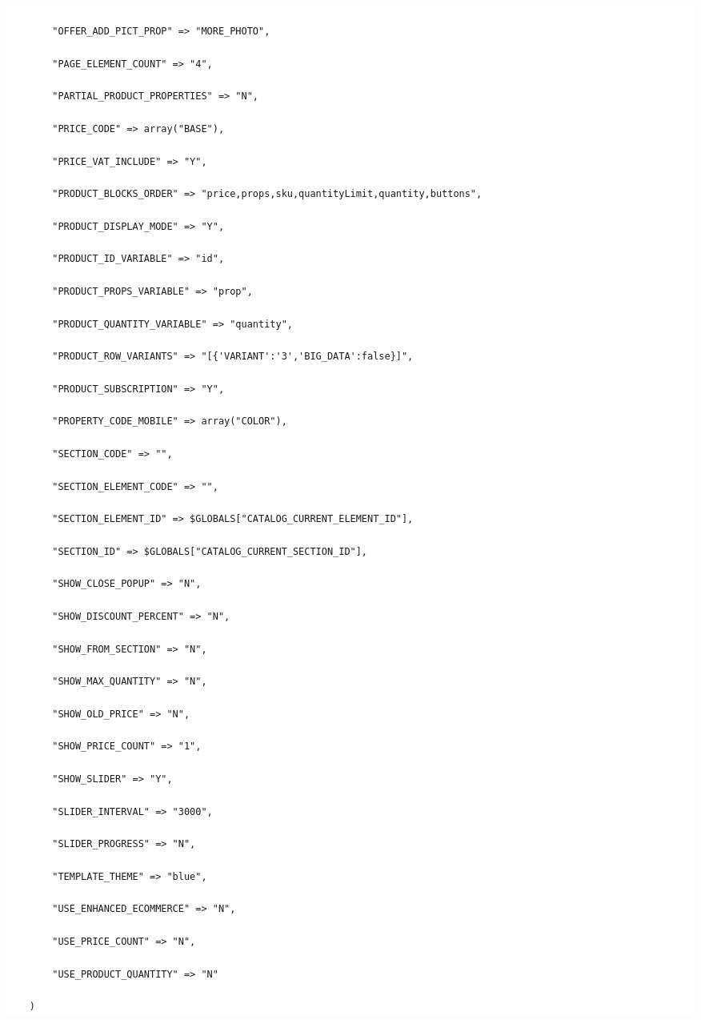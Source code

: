 ```

		"OFFER_ADD_PICT_PROP" => "MORE_PHOTO",

		"PAGE_ELEMENT_COUNT" => "4",

		"PARTIAL_PRODUCT_PROPERTIES" => "N",

		"PRICE_CODE" => array("BASE"),

		"PRICE_VAT_INCLUDE" => "Y",

		"PRODUCT_BLOCKS_ORDER" => "price,props,sku,quantityLimit,quantity,buttons",

		"PRODUCT_DISPLAY_MODE" => "Y",

		"PRODUCT_ID_VARIABLE" => "id",

		"PRODUCT_PROPS_VARIABLE" => "prop",

		"PRODUCT_QUANTITY_VARIABLE" => "quantity",

		"PRODUCT_ROW_VARIANTS" => "[{'VARIANT':'3','BIG_DATA':false}]",

		"PRODUCT_SUBSCRIPTION" => "Y",

		"PROPERTY_CODE_MOBILE" => array("COLOR"),

		"SECTION_CODE" => "",

		"SECTION_ELEMENT_CODE" => "",

		"SECTION_ELEMENT_ID" => $GLOBALS["CATALOG_CURRENT_ELEMENT_ID"],

		"SECTION_ID" => $GLOBALS["CATALOG_CURRENT_SECTION_ID"],

		"SHOW_CLOSE_POPUP" => "N",

		"SHOW_DISCOUNT_PERCENT" => "N",

		"SHOW_FROM_SECTION" => "N",

		"SHOW_MAX_QUANTITY" => "N",

		"SHOW_OLD_PRICE" => "N",

		"SHOW_PRICE_COUNT" => "1",

		"SHOW_SLIDER" => "Y",

		"SLIDER_INTERVAL" => "3000",

		"SLIDER_PROGRESS" => "N",

		"TEMPLATE_THEME" => "blue",

		"USE_ENHANCED_ECOMMERCE" => "N",

		"USE_PRICE_COUNT" => "N",

		"USE_PRODUCT_QUANTITY" => "N"

	)

```